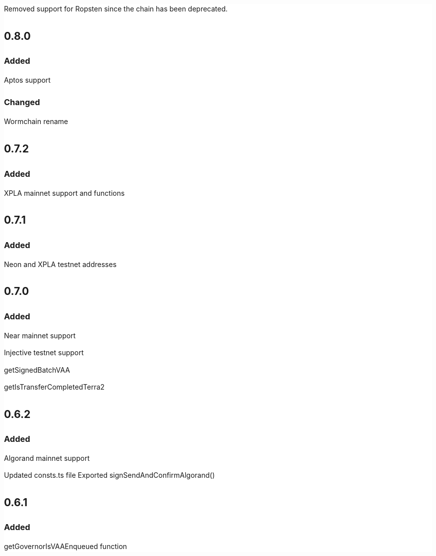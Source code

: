 Removed support for Ropsten since the chain has been deprecated.

## 0.8.0

### Added

Aptos support

### Changed

Wormchain rename

## 0.7.2

### Added

XPLA mainnet support and functions

## 0.7.1

### Added

Neon and XPLA testnet addresses

## 0.7.0

### Added

Near mainnet support

Injective testnet support

getSignedBatchVAA

getIsTransferCompletedTerra2

## 0.6.2

### Added

Algorand mainnet support

Updated consts.ts file
Exported signSendAndConfirmAlgorand()

## 0.6.1

### Added

getGovernorIsVAAEnqueued function
